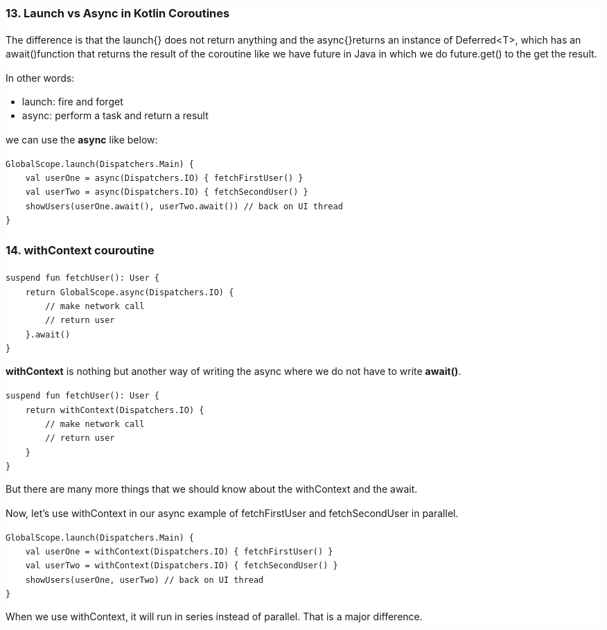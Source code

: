 ### 13. **Launch vs Async in Kotlin Coroutines**

The difference is that the launch{} does not return anything and the async{}returns an instance of Deferred\<T>, which has an await()function that returns the result of the coroutine like we have future in Java in which we do future.get() to the get the result.

In other words:

* launch: fire and forget
* async: perform a task and return a result

we can use the **async** like below:

```
GlobalScope.launch(Dispatchers.Main) {
    val userOne = async(Dispatchers.IO) { fetchFirstUser() }
    val userTwo = async(Dispatchers.IO) { fetchSecondUser() }
    showUsers(userOne.await(), userTwo.await()) // back on UI thread
}
```

### 14. **withContext couroutine**

```
suspend fun fetchUser(): User {
    return GlobalScope.async(Dispatchers.IO) {
        // make network call
        // return user
    }.await()
}
```

**withContext** is nothing but another way of writing the async where we do not have to write **await()**.

```
suspend fun fetchUser(): User {
    return withContext(Dispatchers.IO) {
        // make network call
        // return user
    }
}
```

But there are many more things that we should know about the withContext and the await.

Now, let’s use withContext in our async example of fetchFirstUser and fetchSecondUser in parallel.

```
GlobalScope.launch(Dispatchers.Main) {
    val userOne = withContext(Dispatchers.IO) { fetchFirstUser() }
    val userTwo = withContext(Dispatchers.IO) { fetchSecondUser() }
    showUsers(userOne, userTwo) // back on UI thread
}
```

When we use withContext, it will run in series instead of parallel. That is a major difference.
